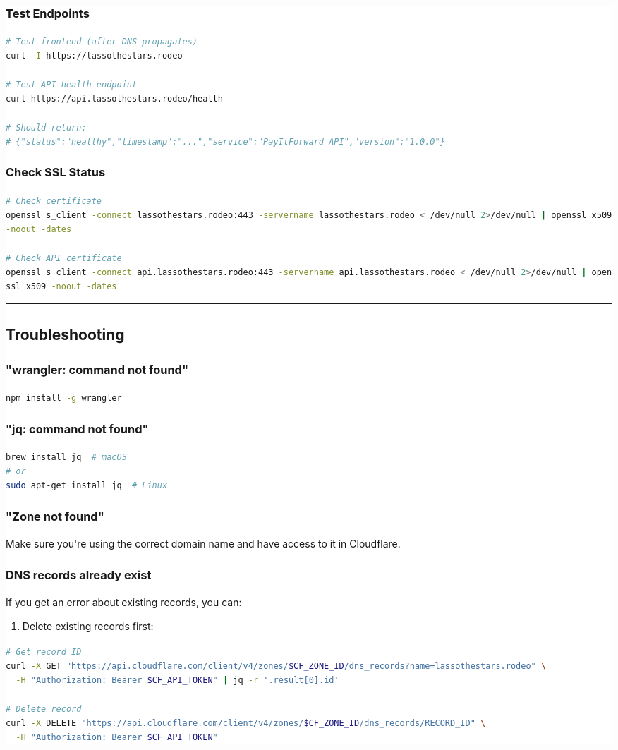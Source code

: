 ### Test Endpoints
```bash
# Test frontend (after DNS propagates)
curl -I https://lassothestars.rodeo

# Test API health endpoint
curl https://api.lassothestars.rodeo/health

# Should return:
# {"status":"healthy","timestamp":"...","service":"PayItForward API","version":"1.0.0"}
```

### Check SSL Status
```bash
# Check certificate
openssl s_client -connect lassothestars.rodeo:443 -servername lassothestars.rodeo < /dev/null 2>/dev/null | openssl x509 -noout -dates

# Check API certificate
openssl s_client -connect api.lassothestars.rodeo:443 -servername api.lassothestars.rodeo < /dev/null 2>/dev/null | openssl x509 -noout -dates
```

---

## Troubleshooting

### "wrangler: command not found"
```bash
npm install -g wrangler
```

### "jq: command not found"
```bash
brew install jq  # macOS
# or
sudo apt-get install jq  # Linux
```

### "Zone not found"
Make sure you're using the correct domain name and have access to it in Cloudflare.

### DNS records already exist
If you get an error about existing records, you can:

1. Delete existing records first:
```bash
# Get record ID
curl -X GET "https://api.cloudflare.com/client/v4/zones/$CF_ZONE_ID/dns_records?name=lassothestars.rodeo" \
  -H "Authorization: Bearer $CF_API_TOKEN" | jq -r '.result[0].id'

# Delete record
curl -X DELETE "https://api.cloudflare.com/client/v4/zones/$CF_ZONE_ID/dns_records/RECORD_ID" \
  -H "Authorization: Bearer $CF_API_TOKEN"
```
